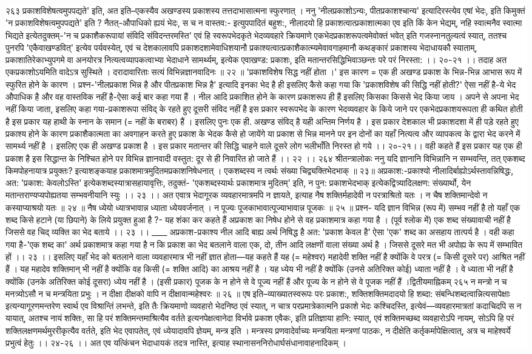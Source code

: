 २६३ प्रकाशविशेषत्वमुपपद्यते' इति, अत इति–एकस्यैव अखण्डस्य प्रकाशस्य तत्तदाभासात्मना स्फुरणात् । ननु 'नीलप्रकाशोऽन्यः, पीतप्रकाशश्चान्य' इत्यादिरस्त्येव एषां भेदः, इति किमुक्तं 'न प्रकाशविशेषत्वमुपपद्यते' इति ? नैतत्-औपाधिको ह्ययं भेदः, स च न वास्तव:- इत्युपपादितं बहुश:, नीलादयो हि प्रकाशत्वात्प्रकाशात्मका एव इति किं केन भेद्यम्, नहि स्वात्मनैव स्वात्मा भिद्यते इत्येतदुक्तम्-'न च प्रकाशैकरूपायां संविदि संविदन्तरमस्ति' एवं हि स्वरूपभेदकृते भेदव्यवहारे क्रियमाणे एकभेदप्रकाशरूपत्वमेवोक्तं भवेत् इति गजस्नानतुल्यत्वं स्यात्, ततश्च पुनरपि 'एकैवाखण्डवित्' इत्येव पर्यवस्येत्, एवं च देशकालावपि प्रकाशदशामेवाधिशयानौ प्रकाश्यत्वात्प्रकाशैकात्म्यमेवावगाहमानौ कथङ्कारं प्रकाशस्य भेदाधायकौ स्याताम्, प्रकाशातिरेकाभ्युपगमे वा अनयोरत्र नित्यत्वव्यापकत्वाभ्या भेदाधाने सामर्थ्यम्, इत्येक एवाखण्ड: प्रकाशः, इति मतान्तरसिद्धिभिवाञ्छन्तः परे परं निरस्ता: ।। २०-२१ ।। 
तदाह 
अत एकप्रकाशोऽयमिति वादेऽत्र सुस्थिते । दरादावारिताः सत्यं विभिन्नज्ञानवादिनः ॥ २२ ॥ 
'प्रकाशविशेष सिद्ध नहीं होता ।' इस कारण = एक ही अखण्ड प्रकाश के भिन्न-भिन्न आभास रूप में स्फुरित होने के कारण । प्रश्न-'नीलप्रकाश भिन्न है 
और पीतप्रकाश भिन्न है' इत्यादि इनका भेद है ही इसलिए कैसे कहा गया कि 'प्रकाशविशेष की सिद्धि नहीं होती?' ऐसा नहीं है-ये भेद औपाधिक है और वह वास्तविक नहीं है-ऐसा कई बार कहा गया हैं । नील आदि प्रकाशित होने के कारण प्रकाशरूप ही हैं इसलिए किसका किससे भेद किया जाय । अपने से अपना भेद नहीं किया जाता, इसलिए कहा गया-प्रकाशरूपा संविद् के रहते हुए दूसरी संविद नहीं है इस प्रकार स्वरूपभेद के कारण भेदव्यवहार के किये जाने पर एकभेदप्रकाशयरूपता ही कथित होती है इस प्रकार यह हाथी के स्नान के समान (= नहीं के बराबर) हैं । इसलिए पुनः एक ही. अखण्ड संविद् है यही अन्तिम निर्णय है । इस प्रकार देशकाल भी प्रकाशदशा में ही पड़े रहते हुए प्रकाश्य होने के कारण प्रकाशैकात्मता का अवगाहन करते हुए प्रकाश के भेदक कैसे हो जायेंगे या प्रकाश से भिन्न मानने पर इन दोनों का यहाँ नित्यत्व और व्यापकत्व के द्वारा भेद करने में सामर्थ्य नहीं है । इसलिए एक ही अखण्ड प्रकाश है । इस प्रकार मतान्तर की सिद्धि चाहने वाले दूसरे लोग भलीभाँति निरस्त हो गये ।। २०-२१।। 
वही कहते हैं 
इस प्रकार यह एक ही प्रकाश है इस सिद्धान्त के निश्चित होने पर विभिन्न ज्ञानवादी वस्तुत: दूर से ही निवारित हो जाते हैं ।। २२ ।। 
२६४ 
श्रीतन्त्रालोकः ननु यदि ज्ञानानि विभिन्नानि न सम्भवन्ति, तत् एकशब्द किमपोहनायात्र प्रयुक्तः? इत्याशङ्कयाह 
प्रकाशमात्रमुदितमप्रकाशनिषेधनात् । 
एकशब्दस्य न त्वर्थः संख्या चिद्व्यक्तिभेदभाक् ॥ २३॥ अप्रकाश:-प्रकाश्यो नीलादिर्बाह्योऽर्थस्तावन्निषिद्धः, अत: 'प्रकाश: केवलोऽस्ति' इत्येकशब्दस्यात्रासहायावृत्तिः, तदुक्तं- 'एकशब्दस्यार्थः प्रकाशमात्र मुदितम्' इति, न पुन: प्रकाशभेदभाक् इत्येकद्वित्र्यादिलक्षण: संख्यार्थो, येन मतान्तराण्यप्यपोह्यतया सम्भवनीयानि स्युः ।। २३ ।। 
अत एवात्र भेदागूरक व्यवहारमात्रमपि न ज्ञायते, इत्याह 
नैष शक्तिर्महादेवी न परत्राश्रितो यतः । न चैष शक्तिमान्देवो न कस्याप्याश्रयो यतः ॥ २४ ॥ नैष ध्येयो ध्यात्रभावान्न ध्याता ध्येयवर्जनात् । न पूज्यः पूजकाभावात्पूज्याभावान्न पूजकः ॥ २५ ॥ 
प्रश्न- यदि ज्ञान विभिन्न (रूप में) सम्भव नहीं है तो यहाँ एक शब्द किसे हटाने (या छिपाने) के लिये प्रयुक्त हुआ है ?- यह शंका कर कहते हैं 
अप्रकाश का निषेध होने से वह प्रकाशमात्र कहा गया है । (पूर्व श्लोक में) एक शब्द संख्यावाची नहीं है जिससे वह चिद् व्यक्ति का भेद बताये ।। २३ ।। 
____ अप्रकाश-प्रकाश्य नील आदि बाह्य अर्थ निषिद्ध है अत: 'प्रकाश केवल है' ऐसा 'एक' शब्द का असहाय तात्पर्य है । वही कहा गया है-'एक शब्द का' अर्थ प्रकाशमात्र कहा गया है न कि प्रकाश का भेद बतलाने वाला एक, दो, तीन आदि लक्षणों वाला संख्या अर्थ है । जिससे दूसरे मत भी अपोह्य के रूप में सम्भावित हों ।। २३ ।। 
इसलिए यहाँ भेद को बतलाने वाला व्यवहारमात्र भी नहीं ज्ञात होता—यह कहते हैं 
यह (= महेश्वर) महादेवी शक्ति नहीं है क्योंकि वे परत्र (= किसी दूसरे पर) आश्रित नहीं हैं । यह महादेव शक्तिमान् भी नहीं है क्योंकि वह किसी (= शक्ति आदि) का आश्रय नहीं है । यह ध्येय भी नहीं है क्योंकि (उनसे अतिरिक्त कोई) ध्याता नहीं है । वे ध्याता भी नहीं है क्योंकि (उनके अतिरिक्त कोई दूसरा) ध्येय नहीं है । (इसी प्रकार) पूजक के न होने से वे पूज्य नहीं हैं और पूज्य के न होने से वे पूजक नहीं हैं ।द्वितीयमाह्निकम् 
२६५ न मन्त्रो न च मनत्र्योऽसौ न च मन्त्रयिता प्रभुः । 
न दीक्षा दीक्षको वापि न दीक्षावान्महेश्वरः ॥ २६ ॥ एष इति–व्याख्यातस्वरूपः परः प्रकाश:, शक्तिशक्तिमदादयो हि शब्दा: संबन्धिशब्दत्वान्नित्यसापेक्षाः इत्यन्यागूरणमन्तरेण स्वार्थ एव विश्रान्तिं लभन्ते, इति तैः क्रियमाणो व्यवहारो भेदनिष्ठ एवं स्यात्, न चात्र परप्रमात्रेकात्मनि प्रकाशे भेदः कश्चिदस्ति, इत्येवं—व्यवहारमात्रतां कदाचिदपि स न यायात्, 
अतश्च नायं शक्तिः, सा हि परं शक्तिमन्तमाश्रित्यैव वर्तते इत्यनपेक्षत्वानेदा विर्भावे प्रकाश एवैकः, इति प्रतिज्ञाया हानि: स्यात्, एवं शक्तिमच्छब्द व्यवहारोऽपि नायम्, सोऽपि हि परं शक्तिलक्षणमर्थमुररीकृत्यैव वर्तते, इति भेद एवापतेत्, एवं ध्येयादावपि ज्ञेयम्, मन्त्र इति । मन्त्रस्य प्रणवादेर्वाच्यः मन्त्रयिता मन्त्रणां पाठकः, न दीक्षेति कर्तृकर्मापेक्षित्वात्, अत्र च माहेश्वर्ये प्रभुत्वं हेतुः ।। २४-२६ ।। 
अत एव यत्किंचन भेदाधायकं तदत्र नास्ति, इत्याह 
स्थानासननिरोधार्घसंधानावाहनादिकम् । 